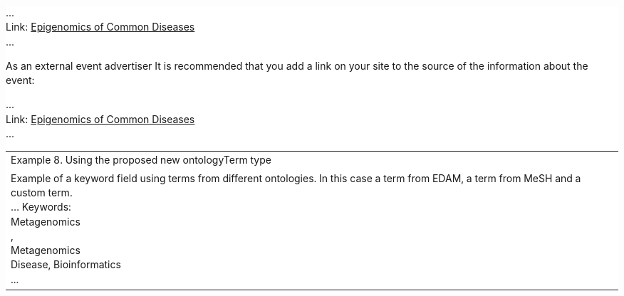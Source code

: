 <div itemscope itemtype="http://schema.org/Event">
...
<div>Link: 
<a itemprop="url" href="http://www.nwu.ac.uk/event-url">Epigenomics of Common Diseases</a>
<link itemprop="sameAs" href="http://externaladvertiser.com/nwu-event"/>
</div>
   ...
</div>

As an external event advertiser
It is recommended that you add a link on your site to the source of the information about the event:

<div itemscope itemtype="http://schema.org/Event">
...
<div>Link: 
<a itemprop="url" href="http://www.externaladvertiser.com/nwu-event">
Epigenomics of Common Diseases</a>
<link itemprop="sameAs" href="http://www.nwu.ac.uk/event-url"/>
</div>
   ...
</div>
</td>
  </tr>
</table>


<table>
  <tr>
    <td>Example 8. Using the proposed new ontologyTerm type</td>
  </tr>
  <tr>
    <td>Example of a keyword field using terms from different ontologies. In this case a term from EDAM, a term from MeSH and a custom term.

<div itemscope itemtype="http://schema.org/Event">
…
Keywords:
<div itemscope itemtype="http://schema.org/ontologyTerm">
<link itemprop="ontologyName" href="http://purl.bioontology.org/ontology/EDAM">
<meta itemprop="termId" content="data_0006">
<span itemprop="termName">Metagenomics</span>
<div>,
<div itemscope itemtype="http://schema.org/ontologyTerm">
<link itemprop="ontologyName" href="https://www.nlm.nih.gov/mesh/">
<meta itemprop="termId" content="D056186">
<span itemprop="termName">Metagenomics</span>
<div>
<div itemscope itemtype="https://schema.org/CreativeWork">
<meta itemprop="keywords" content="disease, bioinformatics">
<span>Disease, Bioinformatics</span>
<div>
   ...
</div>

</td>
  </tr>
</table>


